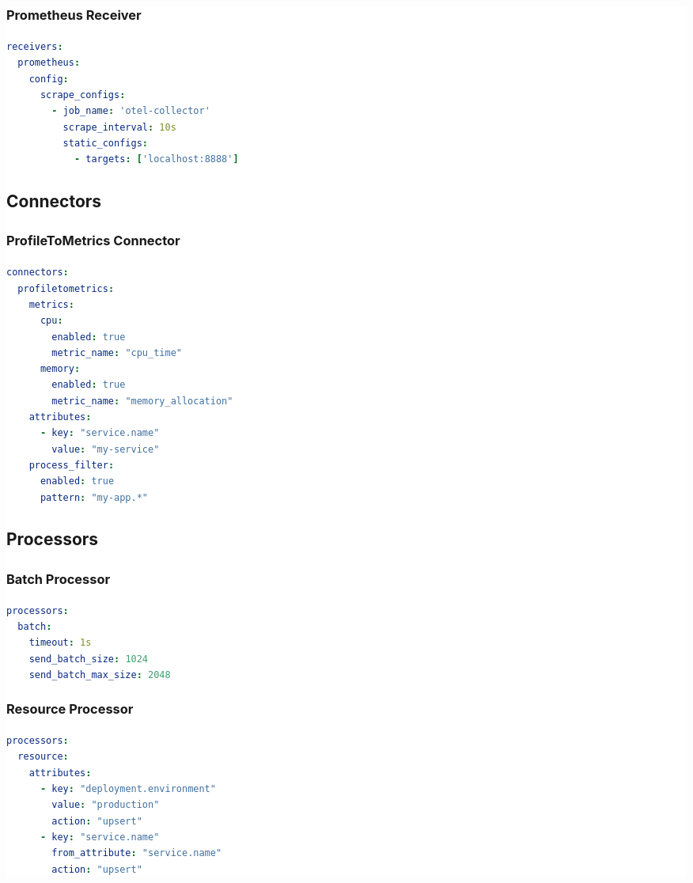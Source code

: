 ### Prometheus Receiver

```yaml
receivers:
  prometheus:
    config:
      scrape_configs:
        - job_name: 'otel-collector'
          scrape_interval: 10s
          static_configs:
            - targets: ['localhost:8888']
```

## Connectors

### ProfileToMetrics Connector

```yaml
connectors:
  profiletometrics:
    metrics:
      cpu:
        enabled: true
        metric_name: "cpu_time"
      memory:
        enabled: true
        metric_name: "memory_allocation"
    attributes:
      - key: "service.name"
        value: "my-service"
    process_filter:
      enabled: true
      pattern: "my-app.*"
```

## Processors

### Batch Processor

```yaml
processors:
  batch:
    timeout: 1s
    send_batch_size: 1024
    send_batch_max_size: 2048
```

### Resource Processor

```yaml
processors:
  resource:
    attributes:
      - key: "deployment.environment"
        value: "production"
        action: "upsert"
      - key: "service.name"
        from_attribute: "service.name"
        action: "upsert"
```
